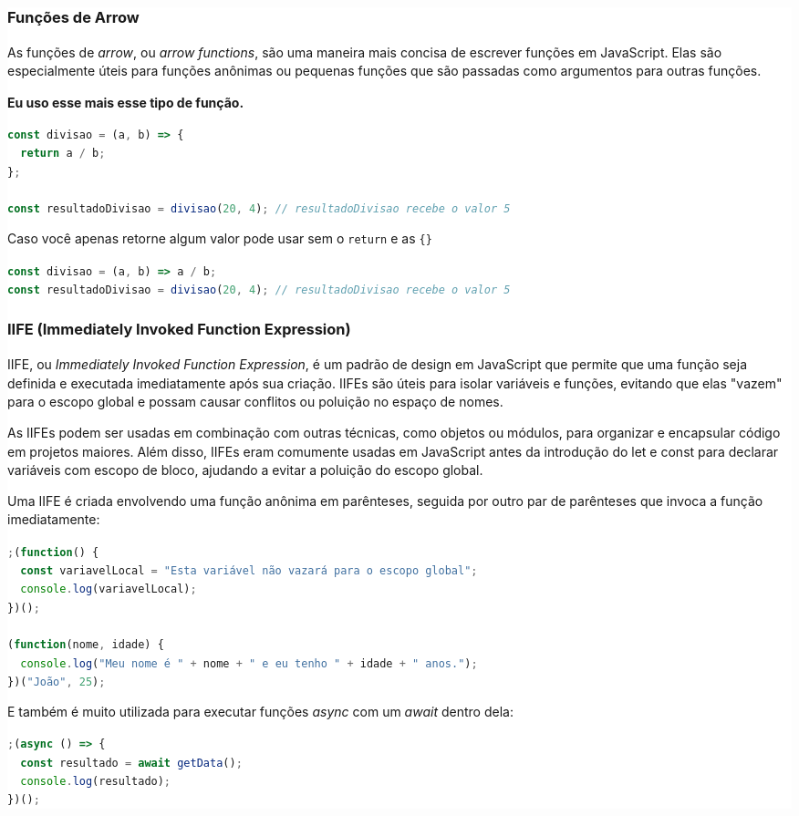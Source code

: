### Funções de Arrow

As funções de *arrow*, ou *arrow functions*, são uma maneira mais concisa de escrever funções em JavaScript. Elas são especialmente úteis para funções anônimas ou pequenas funções que são passadas como argumentos para outras funções.

**Eu uso esse mais esse tipo de função.**

```js
const divisao = (a, b) => {
  return a / b;
};

const resultadoDivisao = divisao(20, 4); // resultadoDivisao recebe o valor 5
```

Caso você apenas retorne algum valor pode usar sem o `return` e as `{}`

```js
const divisao = (a, b) => a / b;
const resultadoDivisao = divisao(20, 4); // resultadoDivisao recebe o valor 5
```
### IIFE (Immediately Invoked Function Expression)

IIFE, ou *Immediately Invoked Function Expression*, é um padrão de design em JavaScript que permite que uma função seja definida e executada imediatamente após sua criação. IIFEs são úteis para isolar variáveis e funções, evitando que elas "vazem" para o escopo global e possam causar conflitos ou poluição no espaço de nomes.

As IIFEs podem ser usadas em combinação com outras técnicas, como objetos ou módulos, para organizar e encapsular código em projetos maiores. Além disso, IIFEs eram comumente usadas em JavaScript antes da introdução do let e const para declarar variáveis com escopo de bloco, ajudando a evitar a poluição do escopo global.

Uma IIFE é criada envolvendo uma função anônima em parênteses, seguida por outro par de parênteses que invoca a função imediatamente:

```js
;(function() {
  const variavelLocal = "Esta variável não vazará para o escopo global";
  console.log(variavelLocal);
})();

(function(nome, idade) {
  console.log("Meu nome é " + nome + " e eu tenho " + idade + " anos.");
})("João", 25);
```

E também é muito utilizada para executar funções *async* com um *await* dentro dela:

```js
;(async () => {
  const resultado = await getData();
  console.log(resultado);
})();
```
